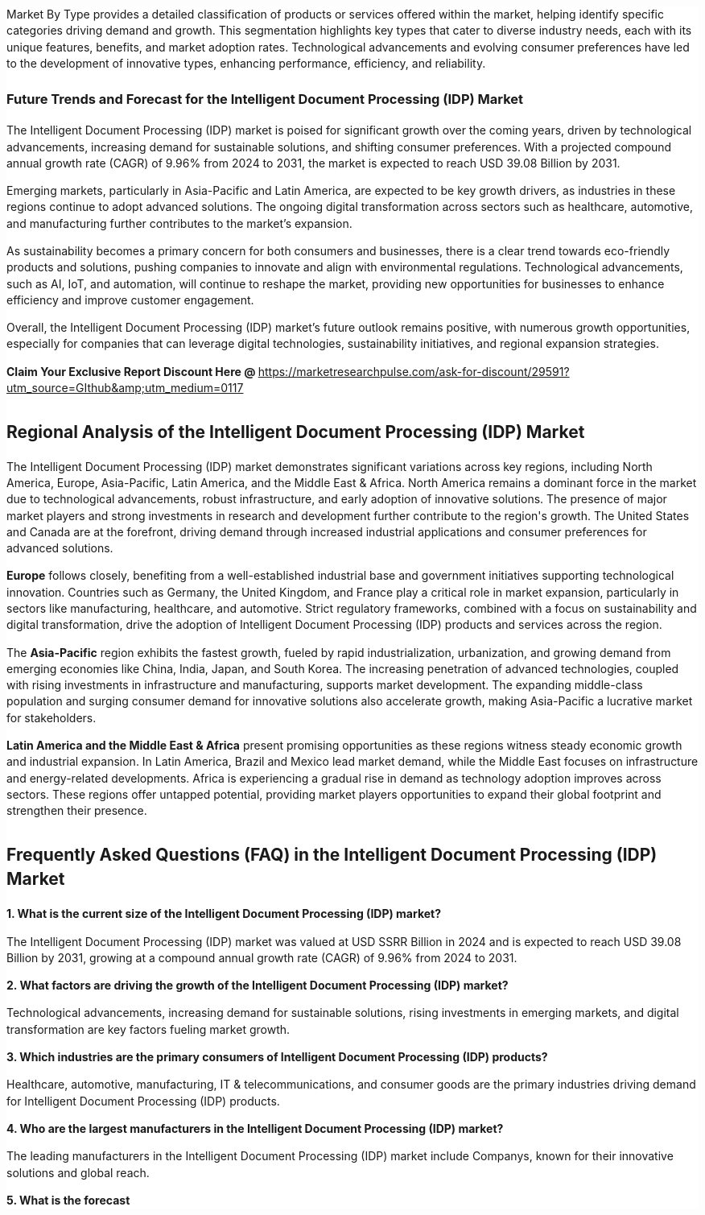 Market By Type provides a detailed classification of products or services offered within the market, helping identify specific categories driving demand and growth. This segmentation highlights key types that cater to diverse industry needs, each with its unique features, benefits, and market adoption rates. Technological advancements and evolving consumer preferences have led to the development of innovative types, enhancing performance, efficiency, and reliability.</p><h3>Future Trends and Forecast for the Intelligent Document Processing (IDP) Market</h3><p>The Intelligent Document Processing (IDP) market is poised for significant growth over the coming years, driven by technological advancements, increasing demand for sustainable solutions, and shifting consumer preferences. With a projected compound annual growth rate (CAGR) of 9.96% from 2024 to 2031, the market is expected to reach USD 39.08 Billion by 2031.</p><p>Emerging markets, particularly in Asia-Pacific and Latin America, are expected to be key growth drivers, as industries in these regions continue to adopt advanced solutions. The ongoing digital transformation across sectors such as healthcare, automotive, and manufacturing further contributes to the market&rsquo;s expansion.</p><p>As sustainability becomes a primary concern for both consumers and businesses, there is a clear trend towards eco-friendly products and solutions, pushing companies to innovate and align with environmental regulations. Technological advancements, such as AI, IoT, and automation, will continue to reshape the market, providing new opportunities for businesses to enhance efficiency and improve customer engagement.</p><p>Overall, the Intelligent Document Processing (IDP) market&rsquo;s future outlook remains positive, with numerous growth opportunities, especially for companies that can leverage digital technologies, sustainability initiatives, and regional expansion strategies.</p><p><strong>Claim Your Exclusive Report Discount Here @ </strong><a href="https://marketresearchpulse.com/ask-for-discount/29591?utm_source=GIthub&amp;utm_medium=0117">https://marketresearchpulse.com/ask-for-discount/29591?utm_source=GIthub&amp;utm_medium=0117</a></p><h2><strong>Regional Analysis of the Intelligent Document Processing (IDP) Market</strong></h2><p>The Intelligent Document Processing (IDP) market demonstrates significant variations across key regions, including North America, Europe, Asia-Pacific, Latin America, and the Middle East &amp; Africa. North America remains a dominant force in the market due to technological advancements, robust infrastructure, and early adoption of innovative solutions. The presence of major market players and strong investments in research and development further contribute to the region's growth. The United States and Canada are at the forefront, driving demand through increased industrial applications and consumer preferences for advanced solutions.</p><p><strong>Europe</strong> follows closely, benefiting from a well-established industrial base and government initiatives supporting technological innovation. Countries such as Germany, the United Kingdom, and France play a critical role in market expansion, particularly in sectors like manufacturing, healthcare, and automotive. Strict regulatory frameworks, combined with a focus on sustainability and digital transformation, drive the adoption of Intelligent Document Processing (IDP) products and services across the region.</p><p>The <strong>Asia-Pacific</strong> region exhibits the fastest growth, fueled by rapid industrialization, urbanization, and growing demand from emerging economies like China, India, Japan, and South Korea. The increasing penetration of advanced technologies, coupled with rising investments in infrastructure and manufacturing, supports market development. The expanding middle-class population and surging consumer demand for innovative solutions also accelerate growth, making Asia-Pacific a lucrative market for stakeholders.</p><p><strong>Latin America and the Middle East &amp; Africa</strong> present promising opportunities as these regions witness steady economic growth and industrial expansion. In Latin America, Brazil and Mexico lead market demand, while the Middle East focuses on infrastructure and energy-related developments. Africa is experiencing a gradual rise in demand as technology adoption improves across sectors. These regions offer untapped potential, providing market players opportunities to expand their global footprint and strengthen their presence.</p><h2><strong>Frequently Asked Questions (FAQ) in the Intelligent Document Processing (IDP) Market</strong></h2><p><strong>1. What is the current size of the Intelligent Document Processing (IDP) market?</strong></p><p>The Intelligent Document Processing (IDP) market was valued at USD SSRR Billion in 2024 and is expected to reach USD 39.08 Billion by 2031, growing at a compound annual growth rate (CAGR) of 9.96% from 2024 to 2031.</p><p><strong>2. What factors are driving the growth of the Intelligent Document Processing (IDP) market?</strong></p><p>Technological advancements, increasing demand for sustainable solutions, rising investments in emerging markets, and digital transformation are key factors fueling market growth.</p><p><strong>3. Which industries are the primary consumers of Intelligent Document Processing (IDP) products?</strong></p><p>Healthcare, automotive, manufacturing, IT &amp; telecommunications, and consumer goods are the primary industries driving demand for Intelligent Document Processing (IDP) products.</p><p><strong>4. Who are the largest manufacturers in the Intelligent Document Processing (IDP) market?</strong></p><p>The leading manufacturers in the Intelligent Document Processing (IDP) market include Companys, known for their innovative solutions and global reach.</p><p><strong>5. What is the forecast